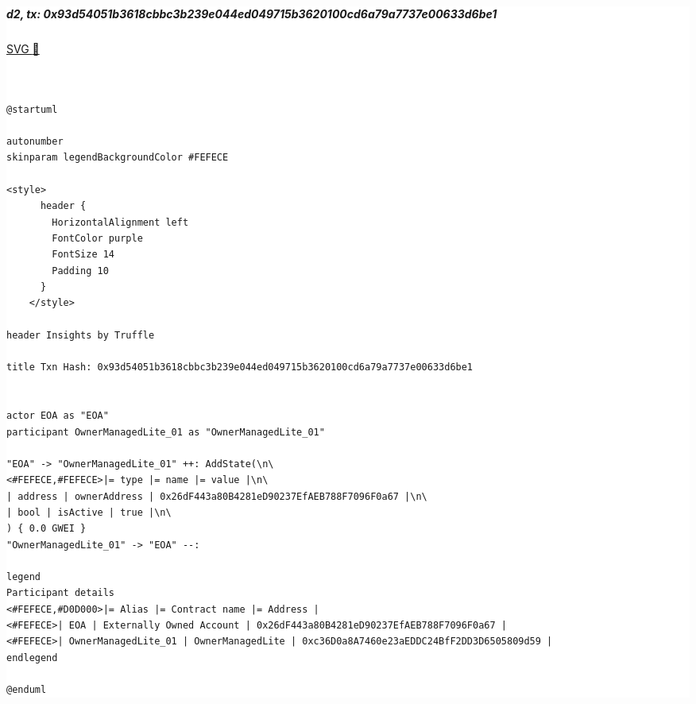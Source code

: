 ##### d2, tx: 0x93d54051b3618cbbc3b239e044ed049715b3620100cd6a79a7737e00633d6be1

[SVG :telescope:](https://www.planttext.com/api/plantuml/svg/bLDDRzim3BthLn3TPKFNZVw8Fu8ig1FRQu4DBT02knGOP4j9XIfo8CjTqcR_VOph1XsMotmG9L8azTwZ6Jjl7RUkMsd6UESQqwqgQLdxeCoQMxu2BPVIY1cl7vQswOoODxgnyAuioc9UC3PftLRBAOF-kvTSI0lFmn7Weh7ggJ6EwqohfLb9uwZYmXqkb1HyARdkx5hBlm8twac25nvyrrm8PPRWuU3wtTl9v-4HREX_QLgrl7SjL5kujTrYGNMPKqvBkDqOkE3j_HXmamPY5EB8guB8I-gggeFA3rA9OIW5XcdiZIZYeuTOYuZ7AO_Z89Q8KH28g98U8yfgHqylhZBWBPoGFM54crErMdE2UlNBIFkT6xwKufjoyYTw_SKZ_XF6-dmucnwFm-df638XRXntylsTkMEJGOMFWvtkle3RhYMGDNpLsqUkEzhih--0wBEoRM47pRv1TZZYnez46OO1Jt0M-eadynJz82uMMJ6BawICCOrAv57yMgfg6as9girgfnwf0pZxskW3F0D-GlZwexWaYOwZsSDymNis1iPUnenTlo5FICULRj_0p357n3rCcYRYaJPp6XDBAXm07q0TygQxNY1QDqvQmxNUzi88oEgQHjhz9m5l2nyJ-5zltw0EeXnvaiLXXD8FU97dSp-SBKe_puCy6k4emLICKcf0J0nyi7DQwUVy0m00)


```plantuml


@startuml

autonumber
skinparam legendBackgroundColor #FEFECE

<style>
      header {
        HorizontalAlignment left
        FontColor purple
        FontSize 14
        Padding 10
      }
    </style>

header Insights by Truffle

title Txn Hash: 0x93d54051b3618cbbc3b239e044ed049715b3620100cd6a79a7737e00633d6be1


actor EOA as "EOA"
participant OwnerManagedLite_01 as "OwnerManagedLite_01"

"EOA" -> "OwnerManagedLite_01" ++: AddState(\n\
<#FEFECE,#FEFECE>|= type |= name |= value |\n\
| address | ownerAddress | 0x26dF443a80B4281eD90237EfAEB788F7096F0a67 |\n\
| bool | isActive | true |\n\
) { 0.0 GWEI }
"OwnerManagedLite_01" -> "EOA" --: 

legend
Participant details
<#FEFECE,#D0D000>|= Alias |= Contract name |= Address |
<#FEFECE>| EOA | Externally Owned Account | 0x26dF443a80B4281eD90237EfAEB788F7096F0a67 |
<#FEFECE>| OwnerManagedLite_01 | OwnerManagedLite | 0xc36D0a8A7460e23aEDDC24BfF2DD3D6505809d59 |
endlegend

@enduml
```
